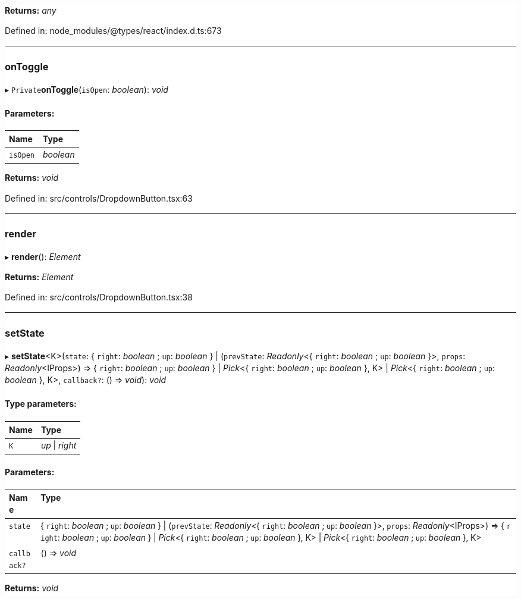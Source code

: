 **Returns:** *any*

Defined in: node_modules/@types/react/index.d.ts:673

___

### onToggle

▸ `Private`**onToggle**(`isOpen`: *boolean*): *void*

#### Parameters:

Name | Type |
:------ | :------ |
`isOpen` | *boolean* |

**Returns:** *void*

Defined in: src/controls/DropdownButton.tsx:63

___

### render

▸ **render**(): *Element*

**Returns:** *Element*

Defined in: src/controls/DropdownButton.tsx:38

___

### setState

▸ **setState**<K\>(`state`: { `right`: *boolean* ; `up`: *boolean*  } \| (`prevState`: *Readonly*<{ `right`: *boolean* ; `up`: *boolean*  }\>, `props`: *Readonly*<IProps\>) => { `right`: *boolean* ; `up`: *boolean*  } \| *Pick*<{ `right`: *boolean* ; `up`: *boolean*  }, K\> \| *Pick*<{ `right`: *boolean* ; `up`: *boolean*  }, K\>, `callback?`: () => *void*): *void*

#### Type parameters:

Name | Type |
:------ | :------ |
`K` | *up* \| *right* |

#### Parameters:

Name | Type |
:------ | :------ |
`state` | { `right`: *boolean* ; `up`: *boolean*  } \| (`prevState`: *Readonly*<{ `right`: *boolean* ; `up`: *boolean*  }\>, `props`: *Readonly*<IProps\>) => { `right`: *boolean* ; `up`: *boolean*  } \| *Pick*<{ `right`: *boolean* ; `up`: *boolean*  }, K\> \| *Pick*<{ `right`: *boolean* ; `up`: *boolean*  }, K\> |
`callback?` | () => *void* |

**Returns:** *void*
